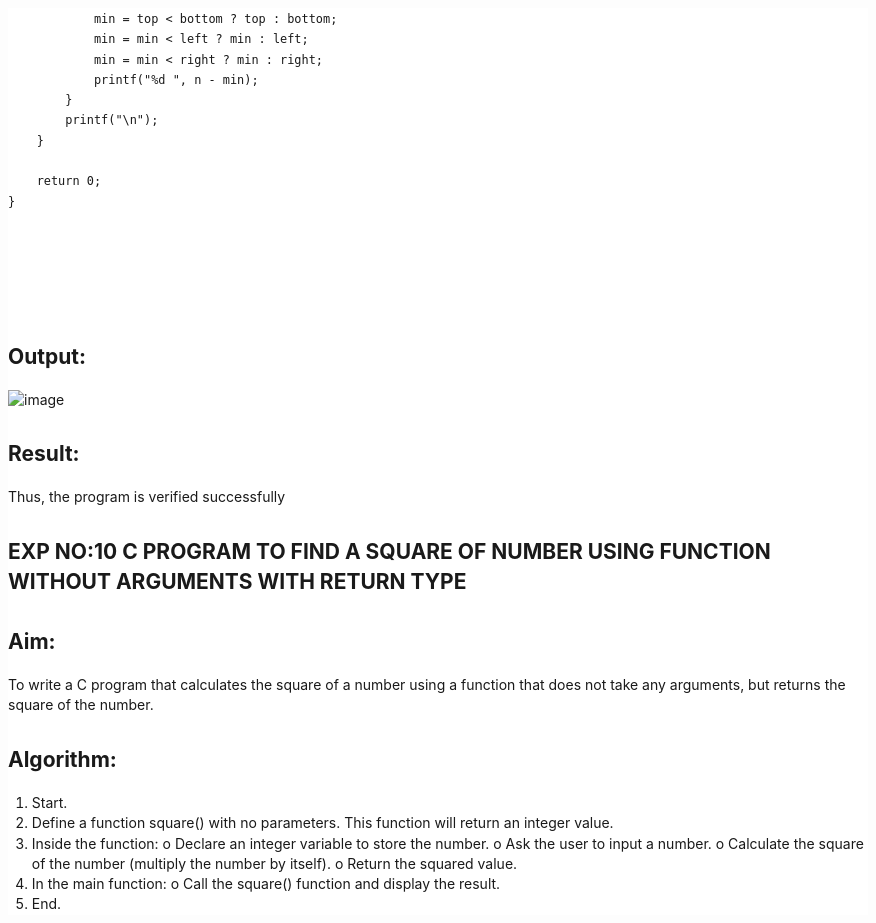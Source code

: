 ```
            min = top < bottom ? top : bottom;
            min = min < left ? min : left;
            min = min < right ? min : right;
            printf("%d ", n - min);
        }
        printf("\n");
    }

    return 0;
}






```


## Output:


![image](https://github.com/user-attachments/assets/16a7ed11-aac8-4769-b0eb-5a9decf757a4)






## Result:
Thus, the program is verified successfully

## EXP NO:10 C PROGRAM TO FIND A SQUARE  OF NUMBER USING FUNCTION WITHOUT ARGUMENTS WITH RETURN TYPE

## Aim:

To write a C program that calculates the square of a number using a function that does not take any arguments, but returns the square of the number.

## Algorithm:

1.	Start.
2.	Define a function square() with no parameters. This function will return an integer value.
3.	Inside the function:
o	Declare an integer variable to store the number.
o	Ask the user to input a number.
o	Calculate the square of the number (multiply the number by itself).
o	Return the squared value.
4.	In the main function:
o	Call the square() function and display the result.
5.	End.
